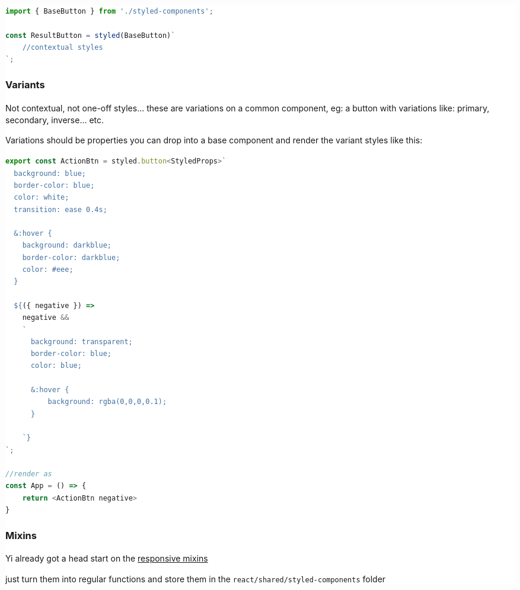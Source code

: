 ```javascript
import { BaseButton } from './styled-components';

const ResultButton = styled(BaseButton)`
    //contextual styles
`;
```

### Variants
Not contextual, not one-off styles... these are variations on a common component, eg: a button with variations like: primary, secondary, inverse... etc.

Variations should be properties you can drop into a base component and render the variant styles like this:
```javascript
export const ActionBtn = styled.button<StyledProps>`
  background: blue;
  border-color: blue;
  color: white;
  transition: ease 0.4s;

  &:hover {
    background: darkblue;
    border-color: darkblue;
    color: #eee;
  }

  ${({ negative }) =>
    negative &&
    `
      background: transparent;
      border-color: blue;
      color: blue;

      &:hover {
          background: rgba(0,0,0,0.1);
      }

    `}
`;

//render as
const App = () => {
    return <ActionBtn negative>
}
```

### Mixins
Yi already got a head start on the [responsive mixins](https://github.com/AudaxHealthInc/chopshop-ui/pull/5528/files/5fb3fea01c0d664b8ffabc051ee8bd5371c48bb6#diff-05b2ec5c594b7605920d11689efcc764R41)

just turn them into regular functions and store them in the `react/shared/styled-components` folder
